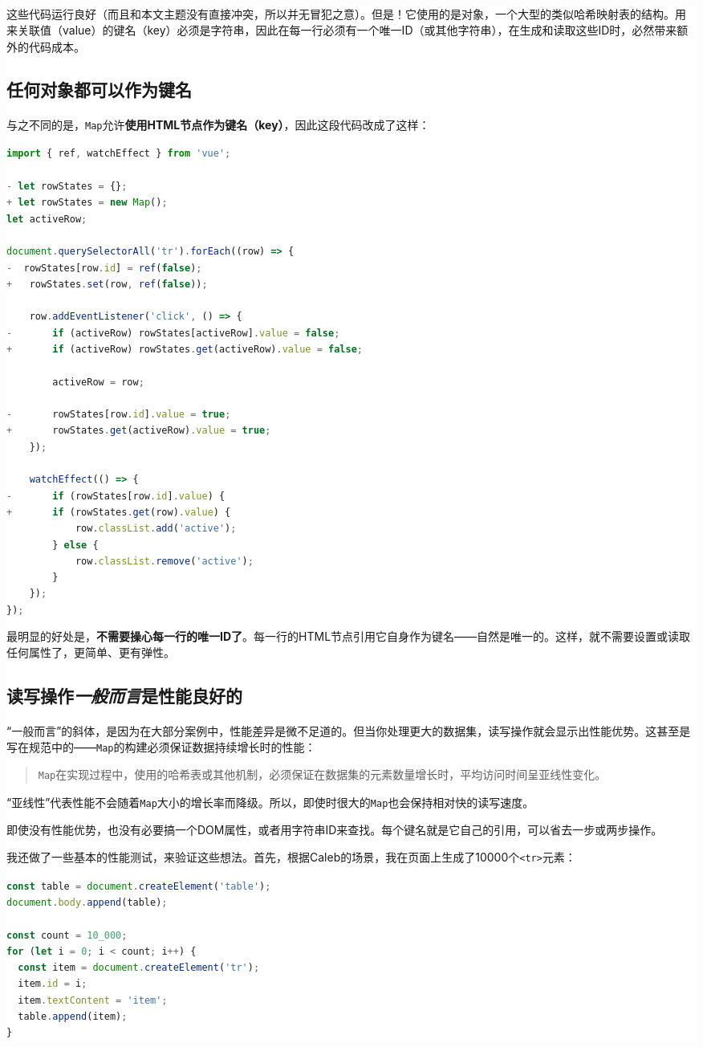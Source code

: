 
这些代码运行良好（而且和本文主题没有直接冲突，所以并无冒犯之意）。但是！它使用的是对象，一个大型的类似哈希映射表的结构。用来关联值（value）的键名（key）必须是字符串，因此在每一行必须有一个唯一ID（或其他字符串），在生成和读取这些ID时，必然带来额外的代码成本。

## 任何对象都可以作为键名

与之不同的是，`Map`允许**使用HTML节点作为键名（key）**，因此这段代码改成了这样：

```javascript
import { ref, watchEffect } from 'vue';

- let rowStates = {};
+ let rowStates = new Map();
let activeRow;

document.querySelectorAll('tr').forEach((row) => {
-  rowStates[row.id] = ref(false);
+   rowStates.set(row, ref(false));

    row.addEventListener('click', () => {
-       if (activeRow) rowStates[activeRow].value = false;
+       if (activeRow) rowStates.get(activeRow).value = false;

        activeRow = row;

-       rowStates[row.id].value = true;
+       rowStates.get(activeRow).value = true;
    });

    watchEffect(() => {
-       if (rowStates[row.id].value) {
+       if (rowStates.get(row).value) {
            row.classList.add('active');
        } else {
            row.classList.remove('active');
        }
    });
});
```

最明显的好处是，**不需要操心每一行的唯一ID了**。每一行的HTML节点引用它自身作为键名——自然是唯一的。这样，就不需要设置或读取任何属性了，更简单、更有弹性。

## 读写操作*一般而言*是性能良好的

“一般而言”的斜体，是因为在大部分案例中，性能差异是微不足道的。但当你处理更大的数据集，读写操作就会显示出性能优势。这甚至是写在规范中的——`Map`的构建必须保证数据持续增长时的性能：

> `Map`在实现过程中，使用的哈希表或其他机制，必须保证在数据集的元素数量增长时，平均访问时间呈亚线性变化。

“亚线性”代表性能不会随着`Map`大小的增长率而降级。所以，即使时很大的`Map`也会保持相对快的读写速度。

即使没有性能优势，也没有必要搞一个DOM属性，或者用字符串ID来查找。每个键名就是它自己的引用，可以省去一步或两步操作。

我还做了一些基本的性能测试，来验证这些想法。首先，根据Caleb的场景，我在页面上生成了10000个`<tr>`元素：

```javascript
const table = document.createElement('table');
document.body.append(table);

const count = 10_000;
for (let i = 0; i < count; i++) {
  const item = document.createElement('tr');
  item.id = i;
  item.textContent = 'item';
  table.append(item);
}
```
